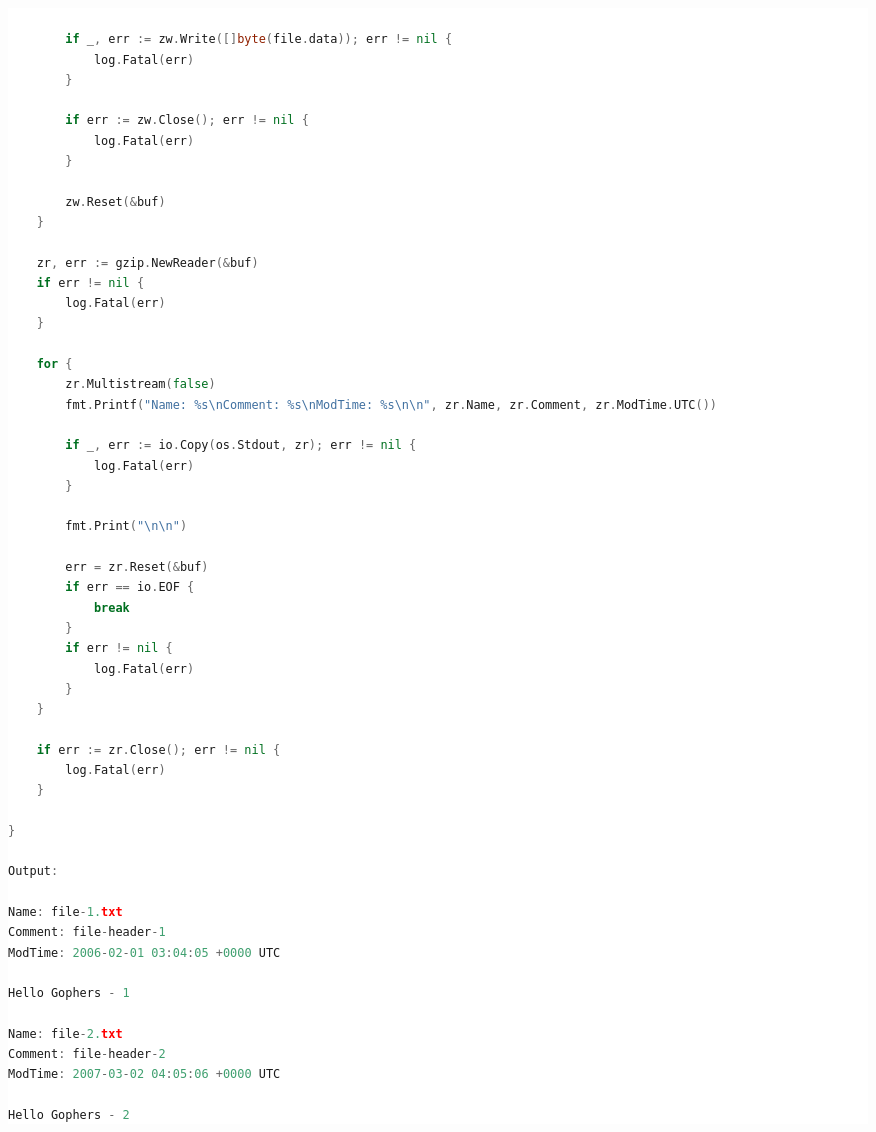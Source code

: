 ``` go 

		if _, err := zw.Write([]byte(file.data)); err != nil {
			log.Fatal(err)
		}

		if err := zw.Close(); err != nil {
			log.Fatal(err)
		}

		zw.Reset(&buf)
	}

	zr, err := gzip.NewReader(&buf)
	if err != nil {
		log.Fatal(err)
	}

	for {
		zr.Multistream(false)
		fmt.Printf("Name: %s\nComment: %s\nModTime: %s\n\n", zr.Name, zr.Comment, zr.ModTime.UTC())

		if _, err := io.Copy(os.Stdout, zr); err != nil {
			log.Fatal(err)
		}

		fmt.Print("\n\n")

		err = zr.Reset(&buf)
		if err == io.EOF {
			break
		}
		if err != nil {
			log.Fatal(err)
		}
	}

	if err := zr.Close(); err != nil {
		log.Fatal(err)
	}

}

Output:

Name: file-1.txt
Comment: file-header-1
ModTime: 2006-02-01 03:04:05 +0000 UTC

Hello Gophers - 1

Name: file-2.txt
Comment: file-header-2
ModTime: 2007-03-02 04:05:06 +0000 UTC

Hello Gophers - 2
```
